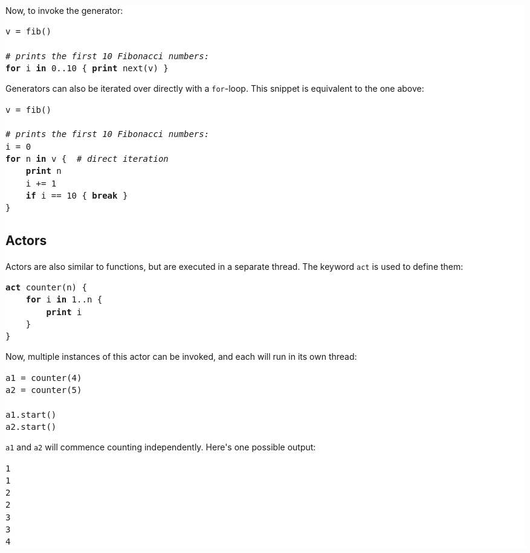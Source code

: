Now, to invoke the generator:

<pre>
v = fib()

<i># prints the first 10 Fibonacci numbers:</i>
<b>for</b> i <b>in</b> 0..10 { <b>print</b> next(v) }
</pre>

Generators can also be iterated over directly with a `for`-loop. This snippet is equivalent to the one above:

<pre>
v = fib()

<i># prints the first 10 Fibonacci numbers:</i>
i = 0
<b>for</b> n <b>in</b> v {  <i># direct iteration</i>
	<b>print</b> n
	i += 1
	<b>if</b> i == 10 { <b>break</b> }
}
</pre>


## Actors

Actors are also similar to functions, but are executed in a separate thread. The keyword `act` is used to define them:

<pre>
<b>act</b> counter(n) {
    <b>for</b> i <b>in</b> 1..n {
        <b>print</b> i
    }
}
</pre>

Now, multiple instances of this actor can be invoked, and each will run in its own thread:

<pre>
a1 = counter(4)
a2 = counter(5)

a1.start()
a2.start()
</pre>

`a1` and `a2` will commence counting independently. Here's one possible output:

<pre>
1
1
2
2
3
3
4
</pre>
